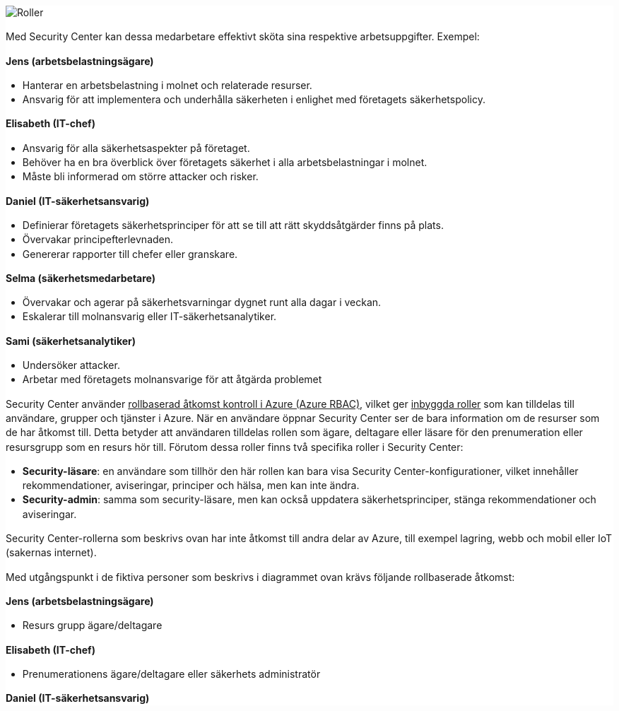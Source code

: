![Roller](./media/security-center-planning-and-operations-guide/security-center-planning-and-operations-guide-fig01-new.png)

Med Security Center kan dessa medarbetare effektivt sköta sina respektive arbetsuppgifter. Exempel:

**Jens (arbetsbelastningsägare)**

* Hanterar en arbetsbelastning i molnet och relaterade resurser.
* Ansvarig för att implementera och underhålla säkerheten i enlighet med företagets säkerhetspolicy.

**Elisabeth (IT-chef)**

* Ansvarig för alla säkerhetsaspekter på företaget.
* Behöver ha en bra överblick över företagets säkerhet i alla arbetsbelastningar i molnet.
* Måste bli informerad om större attacker och risker.

**Daniel (IT-säkerhetsansvarig)**

* Definierar företagets säkerhetsprinciper för att se till att rätt skyddsåtgärder finns på plats.
* Övervakar principefterlevnaden.
* Genererar rapporter till chefer eller granskare.

**Selma (säkerhetsmedarbetare)**

* Övervakar och agerar på säkerhetsvarningar dygnet runt alla dagar i veckan.
* Eskalerar till molnansvarig eller IT-säkerhetsanalytiker.

**Sami (säkerhetsanalytiker)**

* Undersöker attacker.
* Arbetar med företagets molnansvarige för att åtgärda problemet

Security Center använder [rollbaserad åtkomst kontroll i Azure (Azure RBAC)](../role-based-access-control/role-assignments-portal.md), vilket ger [inbyggda roller](../role-based-access-control/built-in-roles.md) som kan tilldelas till användare, grupper och tjänster i Azure. När en användare öppnar Security Center ser de bara information om de resurser som de har åtkomst till. Detta betyder att användaren tilldelas rollen som ägare, deltagare eller läsare för den prenumeration eller resursgrupp som en resurs hör till. Förutom dessa roller finns två specifika roller i Security Center:

- **Security-läsare**: en användare som tillhör den här rollen kan bara visa Security Center-konfigurationer, vilket innehåller rekommendationer, aviseringar, principer och hälsa, men kan inte ändra.
- **Security-admin**: samma som security-läsare, men kan också uppdatera säkerhetsprinciper, stänga rekommendationer och aviseringar.

Security Center-rollerna som beskrivs ovan har inte åtkomst till andra delar av Azure, till exempel lagring, webb och mobil eller IoT (sakernas internet).

Med utgångspunkt i de fiktiva personer som beskrivs i diagrammet ovan krävs följande rollbaserade åtkomst:

**Jens (arbetsbelastningsägare)**

* Resurs grupp ägare/deltagare

**Elisabeth (IT-chef)**

* Prenumerationens ägare/deltagare eller säkerhets administratör

**Daniel (IT-säkerhetsansvarig)**
